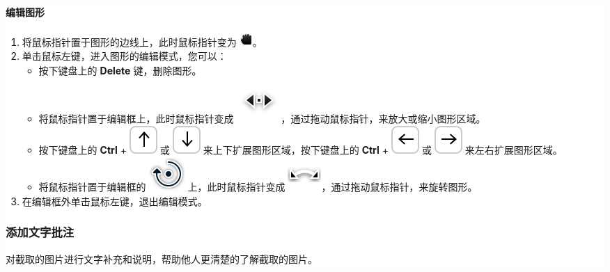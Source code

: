 
#### 编辑图形
1. 将鼠标指针置于图形的边线上，此时鼠标指针变为 ![手指](jpg/fingers.png)。
2. 单击鼠标左键，进入图形的编辑模式，您可以：
   - 按下键盘上的 **Delete** 键，删除图形。
   - 将鼠标指针置于编辑框上，此时鼠标指针变成 ![双箭头](icon/Mouse_Arrow.svg)，通过拖动鼠标指针，来放大或缩小图形区域。
   - 按下键盘上的 **Ctrl** + ![向上](icon/Up.svg) 或 ![向下](icon/Down.svg) 来上下扩展图形区域，按下键盘上的 **Ctrl** + ![向左](icon/Left.svg) 或 ![向右](icon/Right.svg) 来左右扩展图形区域。
   - 将鼠标指针置于编辑框的 ![旋转](icon/icon_rotate.svg) 上，此时鼠标指针变成 ![旋转](icon/rotate_mouse.svg)，通过拖动鼠标指针，来旋转图形。
3. 在编辑框外单击鼠标左键，退出编辑模式。


### 添加文字批注

对截取的图片进行文字补充和说明，帮助他人更清楚的了解截取的图片。
